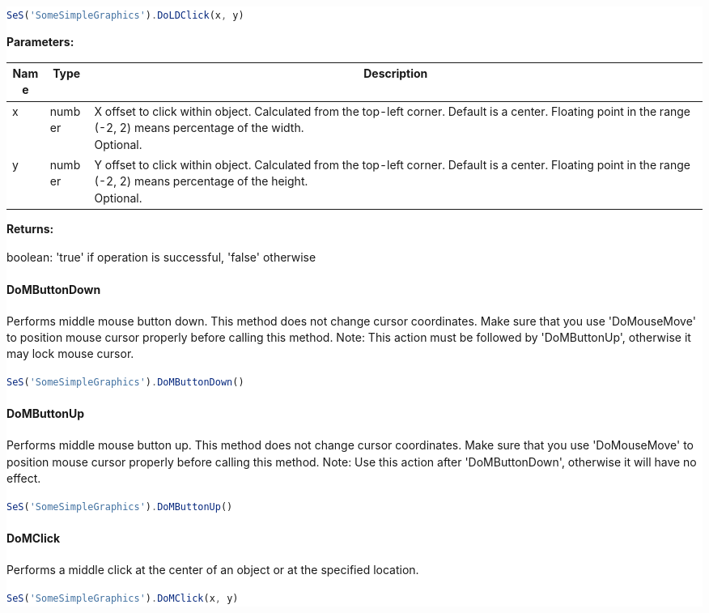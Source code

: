 ```javascript
SeS('SomeSimpleGraphics').DoLDClick(x, y)
```


**Parameters:**

|  **Name** | **Type** | **Description** |
| ---------- | -------- | --------------- |
| x | number |  X offset to click within object. Calculated from the top-left corner. Default is a center. Floating point in the range (-2, 2) means percentage of the width.<br>Optional. |
| y | number |  Y offset to click within object. Calculated from the top-left corner. Default is a center. Floating point in the range (-2, 2) means percentage of the height.<br>Optional. |




**Returns:**

boolean: 'true' if operation is successful, 'false' otherwise



<a name="see.also.simplegraphics.doldclick"></a>

<a name="DoMButtonDown"></a>    
#### DoMButtonDown

Performs middle mouse button down. This method does not change cursor coordinates. Make sure that you use 'DoMouseMove' to position mouse cursor properly before calling this method. Note: This action must be followed by 'DoMButtonUp', otherwise it may lock mouse cursor.

```javascript
SeS('SomeSimpleGraphics').DoMButtonDown()
```





<a name="see.also.simplegraphics.dombuttondown"></a>

<a name="DoMButtonUp"></a>    
#### DoMButtonUp

Performs middle mouse button up. This method does not change cursor coordinates. Make sure that you use 'DoMouseMove' to position mouse cursor properly before calling this method. Note: Use this action after 'DoMButtonDown', otherwise it will have no effect.

```javascript
SeS('SomeSimpleGraphics').DoMButtonUp()
```





<a name="see.also.simplegraphics.dombuttonup"></a>

<a name="DoMClick"></a>    
#### DoMClick

Performs a middle click at the center of an object or at the specified location.

```javascript
SeS('SomeSimpleGraphics').DoMClick(x, y)
```
